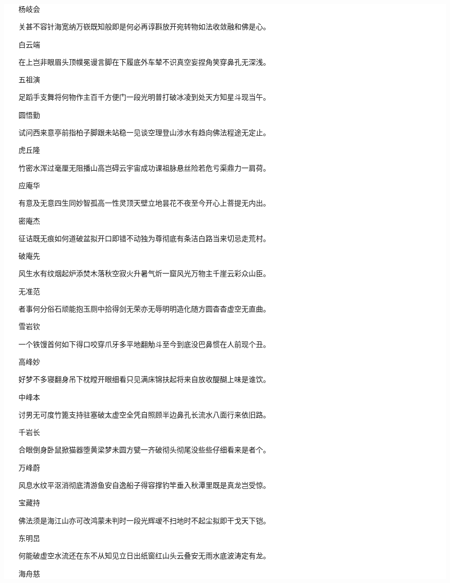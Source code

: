 　　杨岐会

　　关甚不容针海宽纳万嵚既知般即是何必再谆斟放开宛转物如法收敛融和佛是心。

　　白云端

　　在上岂非眼眉头顶幞冕谩言脚在下履底外车辇不识真空妄捏角笑穿鼻孔无深浅。

　　五祖演

　　足蹈手支舞将何物作主百千方便门一段光明普打破冰凌到处天方知星斗现当午。

　　圆悟勤

　　试问西来意亭前指柏子脚跟未站稳一见谈空理登山涉水有趋向佛法程途无定止。

　　虎丘隆

　　竹密水浑过毫厘无阻播山高岂碍云宇宙成功课祖脉悬丝险若危亏渠鼎力一肩荷。

　　应庵华

　　有意及无意四生同妙智孤高一性灵顶天壁立地昙花不夜至今开心上菩提无内出。

　　密庵杰

　　征诘既无痕如何道破盆拟开口即错不动独为尊彻底有条洁白路当来切忌走荒村。

　　破庵先

　　风生水有纹烟起炉添焚木落秋空寂火升暑气炘一窟风光万物主千崖云彩众山臣。

　　无准范

　　者事何分俗石顽能抱玉厕中拾得剑无荣亦无辱明明造化随方圆杳杳虚空无直曲。

　　雪岩钦

　　一个铁馒首何如下得口咬穿爪牙多平地翻觔斗至今到底没巴鼻惯在人前现个丑。

　　高峰妙

　　好梦不多寝翻身吊下枕瞠开眼细看只见满床锦扶起将来自放收醍醐上味是谁饮。

　　中峰本

　　讨男无可度竹篦支持驻塞破太虚空全凭自照顾半边鼻孔长流水八面行来依旧路。

　　千岩长

　　合眼倒身卧鼠掀猫器堕黄梁梦未圆方甓一齐破彻头彻尾没些些仔细看来是者个。

　　万峰蔚

　　风息水纹平沤消彻底清游鱼安自逸船子得容撑钓竿垂入秋潭里既是真龙岂受惊。

　　宝藏持

　　佛法须是海江山亦可改鸿蒙未判时一段光辉叆不扫地时不起尘拟即干戈天下铠。

　　东明旵

　　何能破虚空水流还在东不从知见立日出纸窗红山头云叠安无雨水底波涛定有龙。

　　海舟慈
